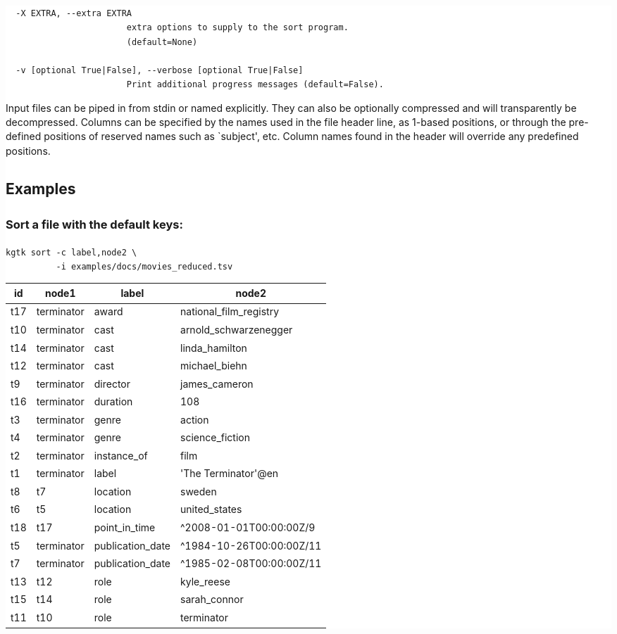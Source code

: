 ```
  -X EXTRA, --extra EXTRA
                        extra options to supply to the sort program.
                        (default=None)

  -v [optional True|False], --verbose [optional True|False]
                        Print additional progress messages (default=False).
```

Input files can be piped in from stdin or named explicitly.  They can also be
optionally compressed and will transparently be decompressed.  Columns can be
specified by the names used in the file header line, as 1-based positions, or
through the pre-defined positions of reserved names such as `subject', etc.
Column names found in the header will override any predefined positions.

## Examples

### Sort a file with the default keys:
```
kgtk sort -c label,node2 \
          -i examples/docs/movies_reduced.tsv
```

| id | node1 | label | node2 |
| -- | -- | -- | -- |
| t17 | terminator | award | national_film_registry |
| t10 | terminator | cast | arnold_schwarzenegger |
| t14 | terminator | cast | linda_hamilton |
| t12 | terminator | cast | michael_biehn |
| t9 | terminator | director | james_cameron |
| t16 | terminator | duration | 108 |
| t3 | terminator | genre | action |
| t4 | terminator | genre | science_fiction |
| t2 | terminator | instance_of | film |
| t1 | terminator | label | 'The Terminator'@en |
| t8 | t7 | location | sweden |
| t6 | t5 | location | united_states |
| t18 | t17 | point_in_time | ^2008-01-01T00:00:00Z/9 |
| t5 | terminator | publication_date | ^1984-10-26T00:00:00Z/11 |
| t7 | terminator | publication_date | ^1985-02-08T00:00:00Z/11 |
| t13 | t12 | role | kyle_reese |
| t15 | t14 | role | sarah_connor |
| t11 | t10 | role | terminator |
